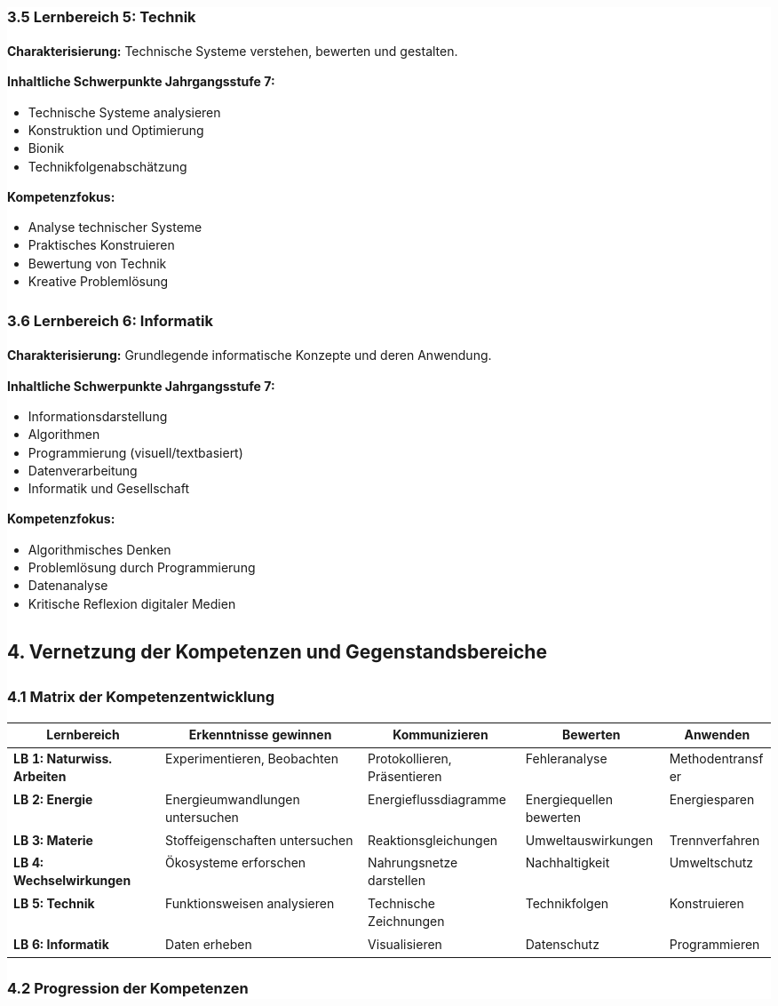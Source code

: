 ### 3.5 Lernbereich 5: Technik

**Charakterisierung:**
Technische Systeme verstehen, bewerten und gestalten.

**Inhaltliche Schwerpunkte Jahrgangsstufe 7:**
- Technische Systeme analysieren
- Konstruktion und Optimierung
- Bionik
- Technikfolgenabschätzung

**Kompetenzfokus:**
- Analyse technischer Systeme
- Praktisches Konstruieren
- Bewertung von Technik
- Kreative Problemlösung

### 3.6 Lernbereich 6: Informatik

**Charakterisierung:**
Grundlegende informatische Konzepte und deren Anwendung.

**Inhaltliche Schwerpunkte Jahrgangsstufe 7:**
- Informationsdarstellung
- Algorithmen
- Programmierung (visuell/textbasiert)
- Datenverarbeitung
- Informatik und Gesellschaft

**Kompetenzfokus:**
- Algorithmisches Denken
- Problemlösung durch Programmierung
- Datenanalyse
- Kritische Reflexion digitaler Medien

## 4. Vernetzung der Kompetenzen und Gegenstandsbereiche

### 4.1 Matrix der Kompetenzentwicklung

| Lernbereich | Erkenntnisse gewinnen | Kommunizieren | Bewerten | Anwenden |
|-------------|----------------------|---------------|----------|----------|
| **LB 1: Naturwiss. Arbeiten** | Experimentieren, Beobachten | Protokollieren, Präsentieren | Fehleranalyse | Methodentransfer |
| **LB 2: Energie** | Energieumwandlungen untersuchen | Energieflussdiagramme | Energiequellen bewerten | Energiesparen |
| **LB 3: Materie** | Stoffeigenschaften untersuchen | Reaktionsgleichungen | Umweltauswirkungen | Trennverfahren |
| **LB 4: Wechselwirkungen** | Ökosysteme erforschen | Nahrungsnetze darstellen | Nachhaltigkeit | Umweltschutz |
| **LB 5: Technik** | Funktionsweisen analysieren | Technische Zeichnungen | Technikfolgen | Konstruieren |
| **LB 6: Informatik** | Daten erheben | Visualisieren | Datenschutz | Programmieren |

### 4.2 Progression der Kompetenzen
